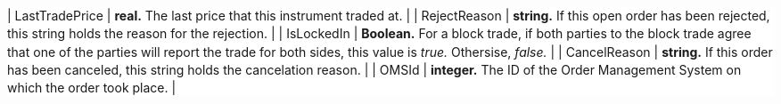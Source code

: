 | LastTradePrice   | **real.** The last price that this instrument traded at.                                                                                                                                                                                                                                                                                                                                                            |
| RejectReason     | **string.** If this open order has been rejected, this string holds the reason for the rejection.                                                                                                                                                                                                                                                                                                                   |
| IsLockedIn       | **Boolean.** For a block trade, if both parties to the block trade agree that one of the parties will report the trade for both sides, this value is _true._ Othersise, _false._                                                                                                                                                                                                                                    |
| CancelReason     | **string.** If this order has been canceled, this string holds the cancelation reason.                                                                                                                                                                                                                                                                                                                              |
| OMSId            | **integer.** The ID of the Order Management System on which the order took place.                                                                                                                                                                                                                                                                                                                                   |
